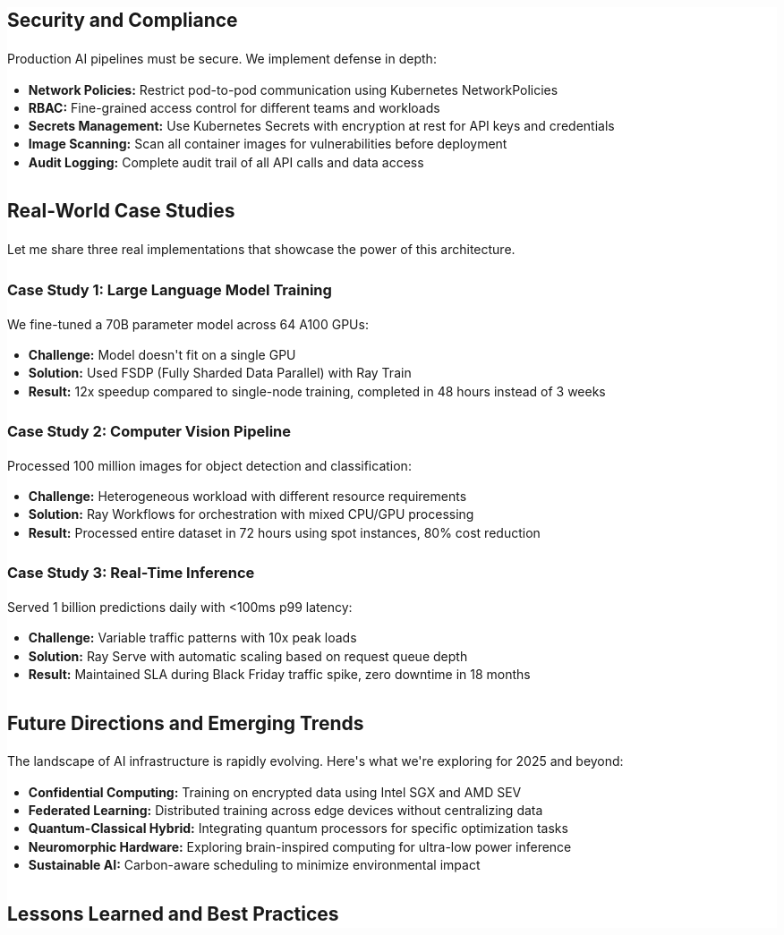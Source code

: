 ## Security and Compliance

Production AI pipelines must be secure. We implement defense in depth:

- **Network Policies:** Restrict pod-to-pod communication using Kubernetes NetworkPolicies
- **RBAC:** Fine-grained access control for different teams and workloads
- **Secrets Management:** Use Kubernetes Secrets with encryption at rest for API keys and credentials
- **Image Scanning:** Scan all container images for vulnerabilities before deployment
- **Audit Logging:** Complete audit trail of all API calls and data access

## Real-World Case Studies

Let me share three real implementations that showcase the power of this architecture.

### Case Study 1: Large Language Model Training

We fine-tuned a 70B parameter model across 64 A100 GPUs:

- **Challenge:** Model doesn't fit on a single GPU
- **Solution:** Used FSDP (Fully Sharded Data Parallel) with Ray Train
- **Result:** 12x speedup compared to single-node training, completed in 48 hours instead of 3 weeks

### Case Study 2: Computer Vision Pipeline

Processed 100 million images for object detection and classification:

- **Challenge:** Heterogeneous workload with different resource requirements
- **Solution:** Ray Workflows for orchestration with mixed CPU/GPU processing
- **Result:** Processed entire dataset in 72 hours using spot instances, 80% cost reduction

### Case Study 3: Real-Time Inference

Served 1 billion predictions daily with <100ms p99 latency:

- **Challenge:** Variable traffic patterns with 10x peak loads
- **Solution:** Ray Serve with automatic scaling based on request queue depth
- **Result:** Maintained SLA during Black Friday traffic spike, zero downtime in 18 months

## Future Directions and Emerging Trends

The landscape of AI infrastructure is rapidly evolving. Here's what we're exploring for 2025 and beyond:

- **Confidential Computing:** Training on encrypted data using Intel SGX and AMD SEV
- **Federated Learning:** Distributed training across edge devices without centralizing data
- **Quantum-Classical Hybrid:** Integrating quantum processors for specific optimization tasks
- **Neuromorphic Hardware:** Exploring brain-inspired computing for ultra-low power inference
- **Sustainable AI:** Carbon-aware scheduling to minimize environmental impact

## Lessons Learned and Best Practices
